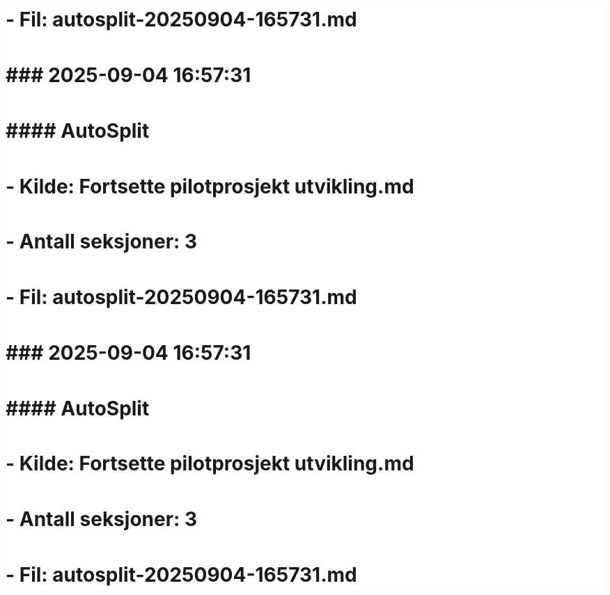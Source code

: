 # \- Fil: autosplit-20250904-165731.md

#

#

#

#

# \### 2025-09-04 16:57:31

# \#### AutoSplit

# \- Kilde: Fortsette pilotprosjekt utvikling.md

# \- Antall seksjoner: 3

# \- Fil: autosplit-20250904-165731.md

#

#

#

#

# \### 2025-09-04 16:57:31

# \#### AutoSplit

# \- Kilde: Fortsette pilotprosjekt utvikling.md

# \- Antall seksjoner: 3

# \- Fil: autosplit-20250904-165731.md

#

#

#
